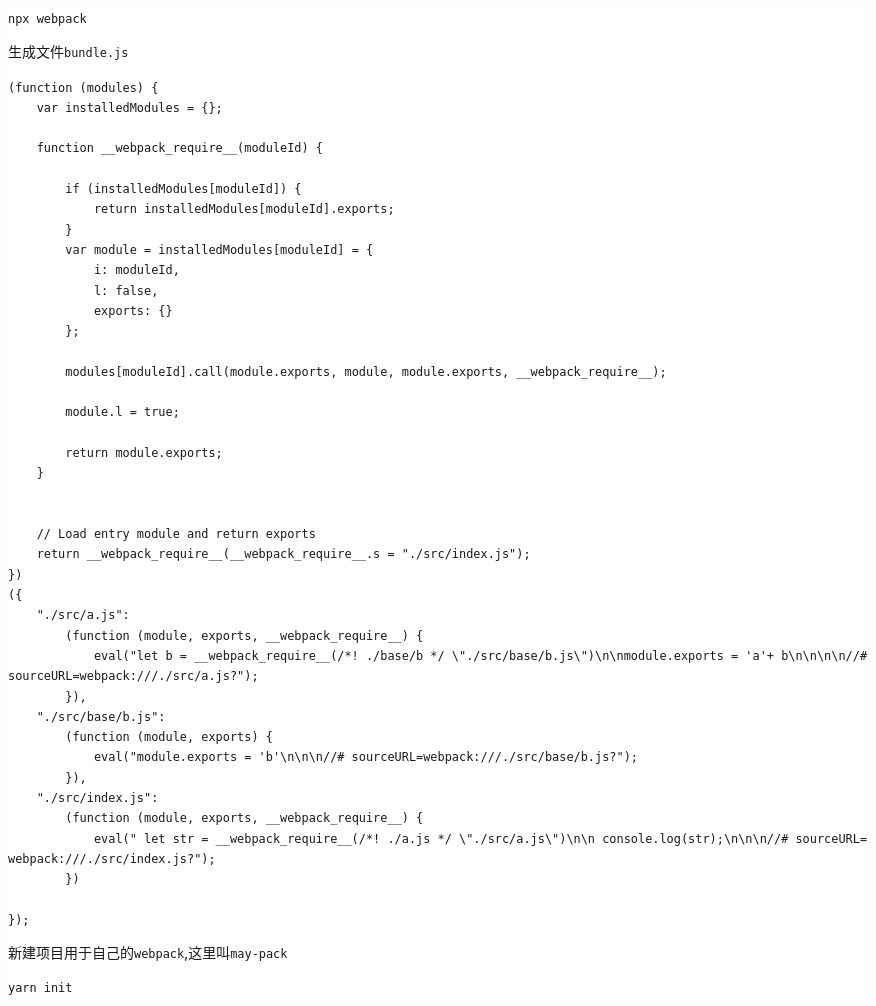 `npx webpack`

生成文件`bundle.js`

```
(function (modules) {
    var installedModules = {};

    function __webpack_require__(moduleId) {

        if (installedModules[moduleId]) {
            return installedModules[moduleId].exports;
        }
        var module = installedModules[moduleId] = {
            i: moduleId,
            l: false,
            exports: {}
        };

        modules[moduleId].call(module.exports, module, module.exports, __webpack_require__);

        module.l = true;

        return module.exports;
    }


    // Load entry module and return exports
    return __webpack_require__(__webpack_require__.s = "./src/index.js");
})
({
    "./src/a.js":
        (function (module, exports, __webpack_require__) {
            eval("let b = __webpack_require__(/*! ./base/b */ \"./src/base/b.js\")\n\nmodule.exports = 'a'+ b\n\n\n\n//# sourceURL=webpack:///./src/a.js?");
        }),
    "./src/base/b.js":
        (function (module, exports) {
            eval("module.exports = 'b'\n\n\n//# sourceURL=webpack:///./src/base/b.js?");
        }),
    "./src/index.js":
        (function (module, exports, __webpack_require__) {
            eval(" let str = __webpack_require__(/*! ./a.js */ \"./src/a.js\")\n\n console.log(str);\n\n\n//# sourceURL=webpack:///./src/index.js?");
        })

});

```

新建项目用于自己的`webpack`,这里叫`may-pack`

`yarn init`
